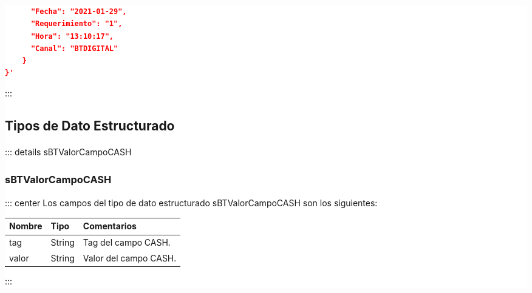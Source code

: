 ```json
      "Fecha": "2021-01-29",
      "Requerimiento": "1",
      "Hora": "13:10:17",
      "Canal": "BTDIGITAL"
    }
}'
```
::: 


## **Tipos de Dato Estructurado**


::: details sBTValorCampoCASH  

### sBTValorCampoCASH

::: center 
Los campos del tipo de dato estructurado sBTValorCampoCASH son los siguientes: 

Nombre | Tipo | Comentarios 
:--------- | :----------- | :----------- 
tag | String | Tag del campo CASH.
valor | String | Valor del campo CASH.

:::



